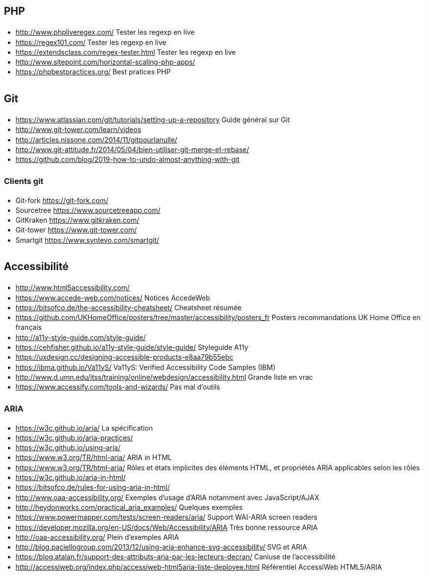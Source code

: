 ## PHP
* http://www.phpliveregex.com/ Tester les regexp en live
* https://regex101.com/ Tester les regexp en live
* https://extendsclass.com/regex-tester.html Tester les regexp en live
* http://www.sitepoint.com/horizontal-scaling-php-apps/
* https://phpbestpractices.org/ Best pratices PHP

## Git
* https://www.atlassian.com/git/tutorials/setting-up-a-repository Guide général sur Git
* http://www.git-tower.com/learn/videos
* http://articles.nissone.com/2014/11/gitpourlanulle/
* http://www.git-attitude.fr/2014/05/04/bien-utiliser-git-merge-et-rebase/
* https://github.com/blog/2019-how-to-undo-almost-anything-with-git

### Clients git

* Git-fork https://git-fork.com/
* Sourcetree https://www.sourcetreeapp.com/
* GitKraken https://www.gitkraken.com/
* Git-tower https://www.git-tower.com/
* Smartgit https://www.syntevo.com/smartgit/

## Accessibilité
* http://www.html5accessibility.com/
* https://www.accede-web.com/notices/ Notices AccedeWeb
* https://bitsofco.de/the-accessibility-cheatsheet/ Cheatsheet résumée
* https://github.com/UKHomeOffice/posters/tree/master/accessibility/posters_fr Posters recommandations UK Home Office en français
* http://a11y-style-guide.com/style-guide/
* https://cehfisher.github.io/a11y-style-guide/style-guide/ Styleguide A11y
* https://uxdesign.cc/designing-accessible-products-e8aa79b55ebc
* https://ibma.github.io/Va11yS/ Va11yS: Verified Accessibility Code Samples (IBM)
* http://www.d.umn.edu/itss/training/online/webdesign/accessibility.html Grande liste en vrac
* https://www.accessify.com/tools-and-wizards/ Pas mal d’outils

### ARIA
* https://w3c.github.io/aria/ La spécification
* https://w3c.github.io/aria-practices/
* https://w3c.github.io/using-aria/
* https://www.w3.org/TR/html-aria/ ARIA in HTML
* https://www.w3.org/TR/html-aria/ Rôles et états implicites des éléments HTML, et propriétés ARIA applicables selon les rôles
* https://w3c.github.io/aria-in-html/
* https://bitsofco.de/rules-for-using-aria-in-html/
* http://www.oaa-accessibility.org/ Exemples d’usage d’ARIA notamment avec JavaScript/AJAX
* http://heydonworks.com/practical_aria_examples/ Quelques exemples
* https://www.powermapper.com/tests/screen-readers/aria/ Support WAI-ARIA screen readers
* https://developer.mozilla.org/en-US/docs/Web/Accessibility/ARIA Très bonne ressource ARIA
* http://oaa-accessibility.org/ Plein d’exemples ARIA
* http://blog.paciellogroup.com/2013/12/using-aria-enhance-svg-accessibility/ SVG et ARIA
* https://blog.atalan.fr/support-des-attributs-aria-par-les-lecteurs-decran/ Caniuse de l’accessibilité
* http://accessiweb.org/index.php/accessiweb-html5aria-liste-deployee.html Référentiel AccessiWeb HTML5/ARIA
